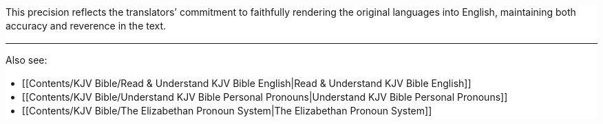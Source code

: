 This precision reflects the translators’ commitment to faithfully rendering the original languages into English, maintaining both accuracy and reverence in the text.

<script> var refTagger = { settings: { bibleVersion: 'KJV', tooltipStyle: 'dark' } }; (function(d, t) { var n=d.querySelector('[nonce]'); refTagger.settings.nonce = n && (n.nonce||n.getAttribute('nonce')); var g = d.createElement(t), s = d.getElementsByTagName(t)[0]; g.src = 'https://api.reftagger.com/v2/RefTagger.js'; g.nonce = refTagger.settings.nonce; s.parentNode.insertBefore(g, s); }(document, 'script')); </script>

---
Also see:
- [[Contents/KJV Bible/Read & Understand KJV Bible English\|Read & Understand KJV Bible English]]
- [[Contents/KJV Bible/Understand KJV Bible Personal Pronouns\|Understand KJV Bible Personal Pronouns]]
- [[Contents/KJV Bible/The Elizabethan Pronoun System\|The Elizabethan Pronoun System]]